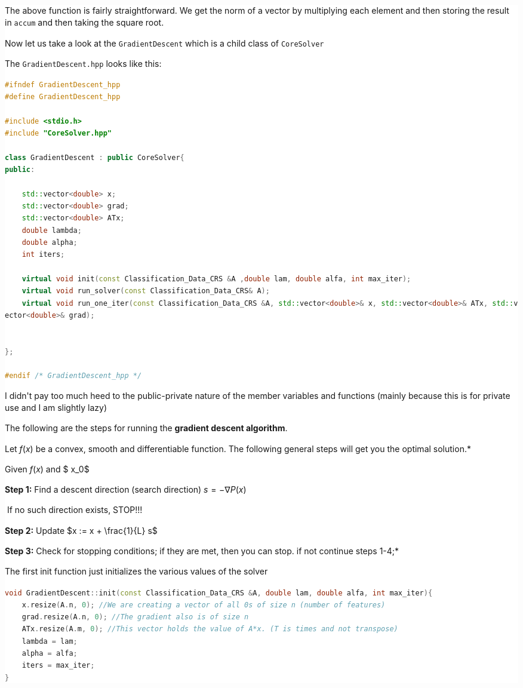 The above function is fairly straightforward. We get the norm of a vector by multiplying each element and then storing the result in `accum` and then taking the square root. 

Now let us take a look at the `GradientDescent` which is a child class of `CoreSolver`

The `GradientDescent.hpp` looks like this:

```c++
#ifndef GradientDescent_hpp
#define GradientDescent_hpp

#include <stdio.h>
#include "CoreSolver.hpp"

class GradientDescent : public CoreSolver{
public:
    
    std::vector<double> x;
    std::vector<double> grad;
    std::vector<double> ATx;
    double lambda;
    double alpha;
    int iters;
    
    virtual void init(const Classification_Data_CRS &A ,double lam, double alfa, int max_iter);
    virtual void run_solver(const Classification_Data_CRS& A);
    virtual void run_one_iter(const Classification_Data_CRS &A, std::vector<double>& x, std::vector<double>& ATx, std::vector<double>& grad);
    
    
};

#endif /* GradientDescent_hpp */
```

I didn't pay too much heed to the public-private nature of the member variables and functions (mainly because this is for private use and  I am slightly lazy)

The following are the steps for running the **gradient descent algorithm**.

Let $f(x)$ be a convex, smooth and differentiable function. The following general steps will get you the optimal solution.*

Given $f(x)$ and $ x_0$

**Step 1:**  Find a descent direction (search direction) $s = -\nabla P(x)​$

​		If no such direction exists, STOP!!!

**Step 2:** Update $x := x + \frac{1}{L} s​$

**Step 3:** Check for stopping conditions; if they are met, then you can stop. if not continue steps 1-4;*

The first init function just initializes the various values of the solver

```c++
void GradientDescent::init(const Classification_Data_CRS &A, double lam, double alfa, int max_iter){
    x.resize(A.n, 0); //We are creating a vector of all 0s of size n (number of features)
    grad.resize(A.n, 0); //The gradient also is of size n
    ATx.resize(A.m, 0); //This vector holds the value of A*x. (T is times and not transpose)
    lambda = lam;
    alpha = alfa;
    iters = max_iter;
}
```

